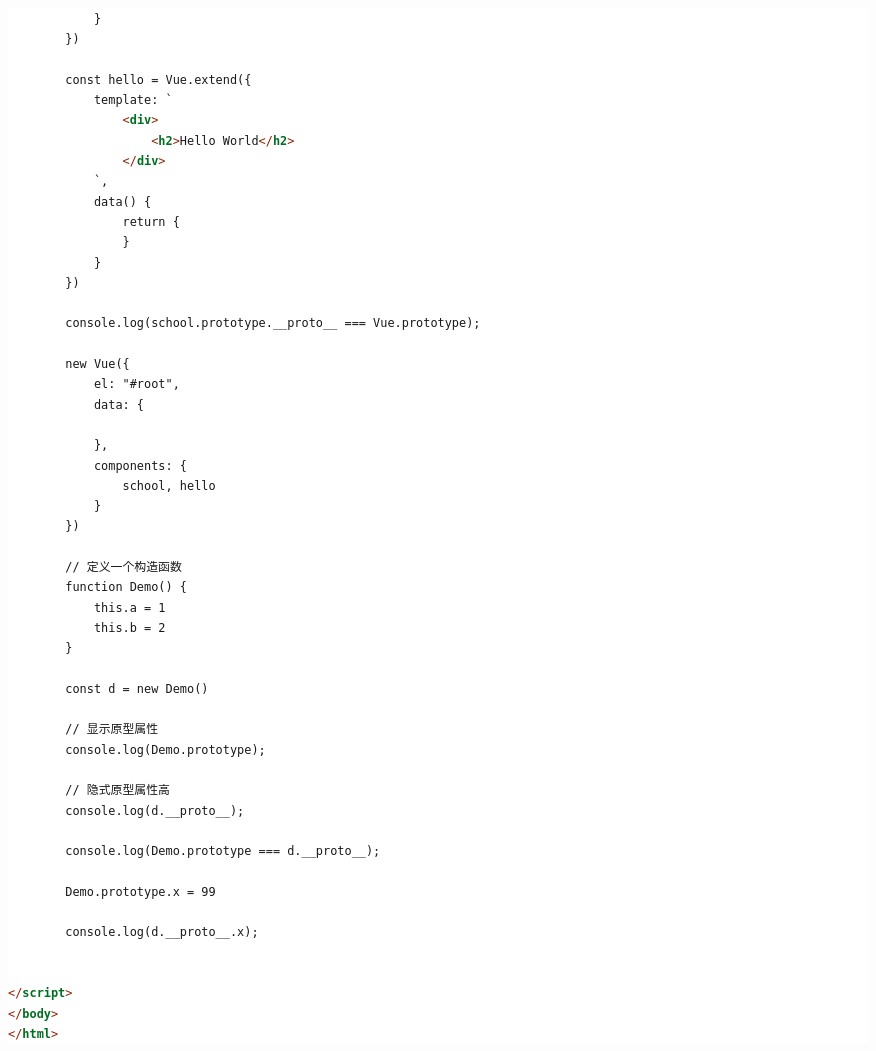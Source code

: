 ```html
            }
        })

        const hello = Vue.extend({
            template: `
                <div>
                    <h2>Hello World</h2>
                </div>
            `,
            data() {
                return {
                }
            }
        })

        console.log(school.prototype.__proto__ === Vue.prototype);

        new Vue({
            el: "#root",
            data: {
                
            },
            components: {
                school, hello
            }
        })

        // 定义一个构造函数
        function Demo() {
            this.a = 1
            this.b = 2
        }

        const d = new Demo()

        // 显示原型属性
        console.log(Demo.prototype);
        
        // 隐式原型属性高 
        console.log(d.__proto__);

        console.log(Demo.prototype === d.__proto__);

        Demo.prototype.x = 99

        console.log(d.__proto__.x);


</script>
</body>
</html>
```
